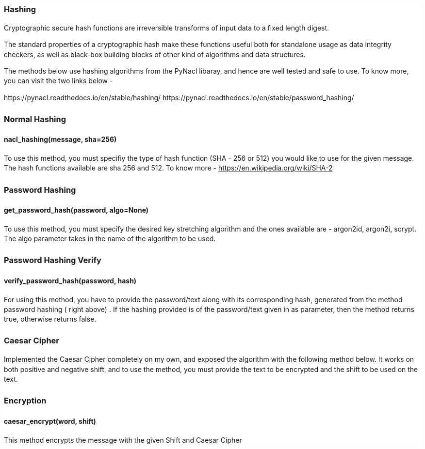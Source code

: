 ### Hashing

<a name = 'hashing'>

Cryptographic secure hash functions are irreversible transforms of input data to a fixed length digest.

The standard properties of a cryptographic hash make these functions useful both for standalone usage as data integrity checkers, as well as black-box building blocks of other kind of algorithms and data structures.

The methods below use hashing algorithms from the PyNacl libaray, and hence are well tested and safe to use. To know more, you can visit the two links below -

https://pynacl.readthedocs.io/en/stable/hashing/
https://pynacl.readthedocs.io/en/stable/password_hashing/

### Normal Hashing

#### nacl_hashing(message, sha=256)

To use this method, you must specifiy the type of hash function (SHA - 256 or 512) you would like to use for the given message. The hash functions available are sha 256 and 512. To know more - https://en.wikipedia.org/wiki/SHA-2

### Password Hashing

#### get_password_hash(password, algo=None)

To use this method, you must specify the desired key stretching algorithm and the ones available are - argon2id, argon2i, scrypt. The algo parameter
takes in the name of the algorithm to be used.

### Password Hashing Verify

#### verify_password_hash(password, hash)

For using this method, you have to provide the password/text along with its corresponding hash, generated from the method password hashing ( right above) . If the hashing provided is of the password/text given in as parameter, then the method returns true, otherwise returns false.

### Caesar Cipher

<a name = 'caesar'>

Implemented the Caesar Cipher completely on my own, and exposed the algorithm with the following method below. It works on both positive and negative shift, and to use the method, you must provide the text to be encrypted and the shift to be used on the text.

### Encryption

#### caesar_encrypt(word, shift)

This method encrypts the message with the given Shift and Caesar Cipher
